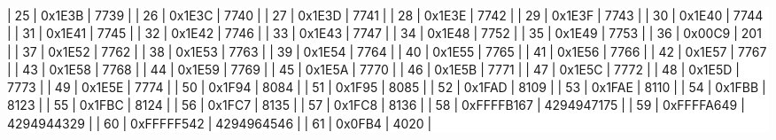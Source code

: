 |      25 | 0x1E3B      |        7739 |
|      26 | 0x1E3C      |        7740 |
|      27 | 0x1E3D      |        7741 |
|      28 | 0x1E3E      |        7742 |
|      29 | 0x1E3F      |        7743 |
|      30 | 0x1E40      |        7744 |
|      31 | 0x1E41      |        7745 |
|      32 | 0x1E42      |        7746 |
|      33 | 0x1E43      |        7747 |
|      34 | 0x1E48      |        7752 |
|      35 | 0x1E49      |        7753 |
|      36 | 0x00C9      |         201 |
|      37 | 0x1E52      |        7762 |
|      38 | 0x1E53      |        7763 |
|      39 | 0x1E54      |        7764 |
|      40 | 0x1E55      |        7765 |
|      41 | 0x1E56      |        7766 |
|      42 | 0x1E57      |        7767 |
|      43 | 0x1E58      |        7768 |
|      44 | 0x1E59      |        7769 |
|      45 | 0x1E5A      |        7770 |
|      46 | 0x1E5B      |        7771 |
|      47 | 0x1E5C      |        7772 |
|      48 | 0x1E5D      |        7773 |
|      49 | 0x1E5E      |        7774 |
|      50 | 0x1F94      |        8084 |
|      51 | 0x1F95      |        8085 |
|      52 | 0x1FAD      |        8109 |
|      53 | 0x1FAE      |        8110 |
|      54 | 0x1FBB      |        8123 |
|      55 | 0x1FBC      |        8124 |
|      56 | 0x1FC7      |        8135 |
|      57 | 0x1FC8      |        8136 |
|      58 | 0xFFFFB167  |  4294947175 |
|      59 | 0xFFFFA649  |  4294944329 |
|      60 | 0xFFFFF542  |  4294964546 |
|      61 | 0x0FB4      |        4020 |